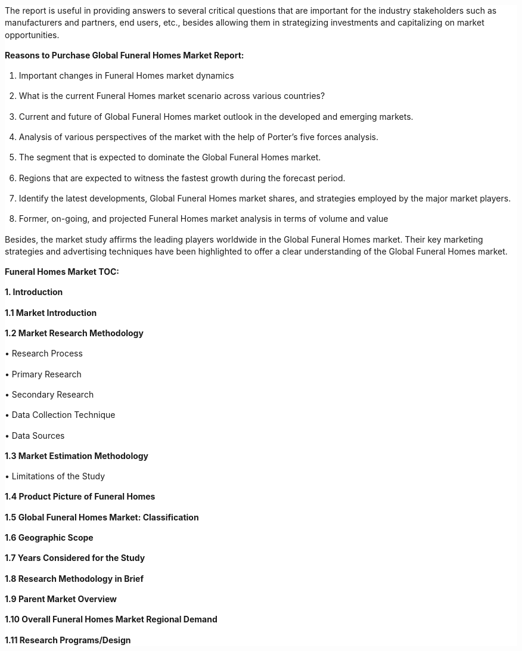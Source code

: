 The report is useful in providing answers to several critical questions that are important for the industry stakeholders such as manufacturers and partners, end users, etc., besides allowing them in strategizing investments and capitalizing on market opportunities.

<strong>Reasons to Purchase Global Funeral Homes Market Report:</strong>

1. Important changes in Funeral Homes market dynamics

2. What is the current Funeral Homes market scenario across various countries?

3. Current and future of Global Funeral Homes market outlook in the developed and emerging markets.

4. Analysis of various perspectives of the market with the help of Porter’s five forces analysis.

5. The segment that is expected to dominate the Global Funeral Homes market.

6. Regions that are expected to witness the fastest growth during the forecast period.

7. Identify the latest developments, Global Funeral Homes market shares, and strategies employed by the major market players.

8. Former, on-going, and projected Funeral Homes market analysis in terms of volume and value

Besides, the market study affirms the leading players worldwide in the Global Funeral Homes market. Their key marketing strategies and advertising techniques have been highlighted to offer a clear understanding of the Global Funeral Homes market.

<strong>Funeral Homes Market TOC:</strong>

<strong>1. Introduction</strong>

<strong>1.1 Market Introduction</strong>

<strong>1.2 Market Research Methodology</strong>

• Research Process

• Primary Research

• Secondary Research

• Data Collection Technique

• Data Sources

<strong>1.3 Market Estimation Methodology</strong>

• Limitations of the Study

<strong>1.4 Product Picture of Funeral Homes</strong>

<strong>1.5 Global Funeral Homes Market: Classification</strong>

<strong>1.6 Geographic Scope</strong>

<strong>1.7 Years Considered for the Study</strong>

<strong>1.8 Research Methodology in Brief</strong>

<strong>1.9 Parent Market Overview</strong>

<strong>1.10 Overall Funeral Homes Market Regional Demand</strong>

<strong>1.11 Research Programs/Design</strong>
